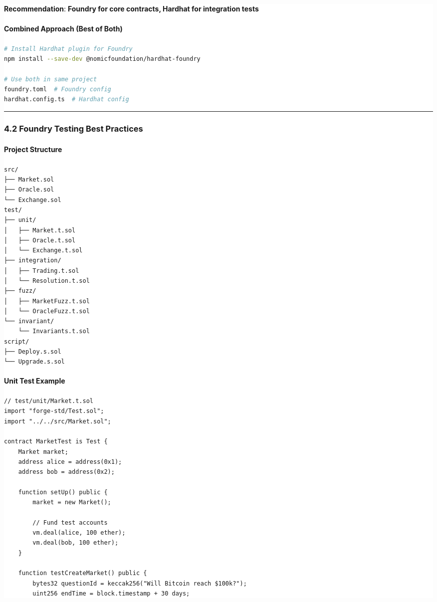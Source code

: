 **Recommendation**: **Foundry for core contracts, Hardhat for integration tests**

#### **Combined Approach** (Best of Both)

```bash
# Install Hardhat plugin for Foundry
npm install --save-dev @nomicfoundation/hardhat-foundry

# Use both in same project
foundry.toml  # Foundry config
hardhat.config.ts  # Hardhat config
```

---

### 4.2 Foundry Testing Best Practices

#### **Project Structure**

```
src/
├── Market.sol
├── Oracle.sol
└── Exchange.sol
test/
├── unit/
│   ├── Market.t.sol
│   ├── Oracle.t.sol
│   └── Exchange.t.sol
├── integration/
│   ├── Trading.t.sol
│   └── Resolution.t.sol
├── fuzz/
│   ├── MarketFuzz.t.sol
│   └── OracleFuzz.t.sol
└── invariant/
    └── Invariants.t.sol
script/
├── Deploy.s.sol
└── Upgrade.s.sol
```

#### **Unit Test Example**

```solidity
// test/unit/Market.t.sol
import "forge-std/Test.sol";
import "../../src/Market.sol";

contract MarketTest is Test {
    Market market;
    address alice = address(0x1);
    address bob = address(0x2);

    function setUp() public {
        market = new Market();

        // Fund test accounts
        vm.deal(alice, 100 ether);
        vm.deal(bob, 100 ether);
    }

    function testCreateMarket() public {
        bytes32 questionId = keccak256("Will Bitcoin reach $100k?");
        uint256 endTime = block.timestamp + 30 days;

```